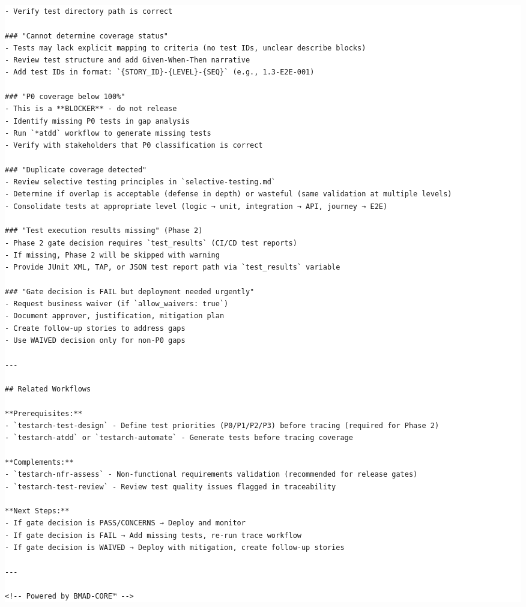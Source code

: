 ```
- Verify test directory path is correct

### "Cannot determine coverage status"
- Tests may lack explicit mapping to criteria (no test IDs, unclear describe blocks)
- Review test structure and add Given-When-Then narrative
- Add test IDs in format: `{STORY_ID}-{LEVEL}-{SEQ}` (e.g., 1.3-E2E-001)

### "P0 coverage below 100%"
- This is a **BLOCKER** - do not release
- Identify missing P0 tests in gap analysis
- Run `*atdd` workflow to generate missing tests
- Verify with stakeholders that P0 classification is correct

### "Duplicate coverage detected"
- Review selective testing principles in `selective-testing.md`
- Determine if overlap is acceptable (defense in depth) or wasteful (same validation at multiple levels)
- Consolidate tests at appropriate level (logic → unit, integration → API, journey → E2E)

### "Test execution results missing" (Phase 2)
- Phase 2 gate decision requires `test_results` (CI/CD test reports)
- If missing, Phase 2 will be skipped with warning
- Provide JUnit XML, TAP, or JSON test report path via `test_results` variable

### "Gate decision is FAIL but deployment needed urgently"
- Request business waiver (if `allow_waivers: true`)
- Document approver, justification, mitigation plan
- Create follow-up stories to address gaps
- Use WAIVED decision only for non-P0 gaps

---

## Related Workflows

**Prerequisites:**
- `testarch-test-design` - Define test priorities (P0/P1/P2/P3) before tracing (required for Phase 2)
- `testarch-atdd` or `testarch-automate` - Generate tests before tracing coverage

**Complements:**
- `testarch-nfr-assess` - Non-functional requirements validation (recommended for release gates)
- `testarch-test-review` - Review test quality issues flagged in traceability

**Next Steps:**
- If gate decision is PASS/CONCERNS → Deploy and monitor
- If gate decision is FAIL → Add missing tests, re-run trace workflow
- If gate decision is WAIVED → Deploy with mitigation, create follow-up stories

---

<!-- Powered by BMAD-CORE™ -->
```
